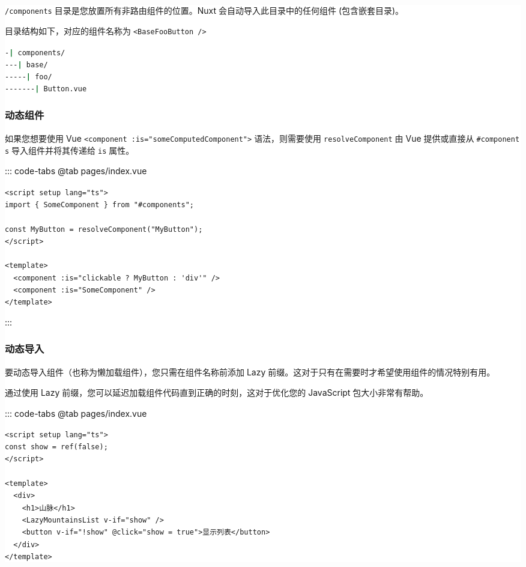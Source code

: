 `/components` 目录是您放置所有非路由组件的位置。Nuxt 会自动导入此目录中的任何组件 (包含嵌套目录)。

目录结构如下，对应的组件名称为 `<BaseFooButton />`

```sh
-| components/
---| base/
-----| foo/
-------| Button.vue
```

### 动态组件

如果您想要使用 Vue `<component :is="someComputedComponent">` 语法，则需要使用 `resolveComponent` 由 Vue 提供或直接从 `#components` 导入组件并将其传递给 `is` 属性。

::: code-tabs
@tab pages/index.vue

```vue :collapsed-lines
<script setup lang="ts">
import { SomeComponent } from "#components";

const MyButton = resolveComponent("MyButton");
</script>

<template>
  <component :is="clickable ? MyButton : 'div'" />
  <component :is="SomeComponent" />
</template>
```

:::

### 动态导入

要动态导入组件（也称为懒加载组件），您只需在组件名称前添加 Lazy 前缀。这对于只有在需要时才希望使用组件的情况特别有用。

通过使用 Lazy 前缀，您可以延迟加载组件代码直到正确的时刻，这对于优化您的 JavaScript 包大小非常有帮助。

::: code-tabs
@tab pages/index.vue

```vue :collapsed-lines
<script setup lang="ts">
const show = ref(false);
</script>

<template>
  <div>
    <h1>山脉</h1>
    <LazyMountainsList v-if="show" />
    <button v-if="!show" @click="show = true">显示列表</button>
  </div>
</template>
```
